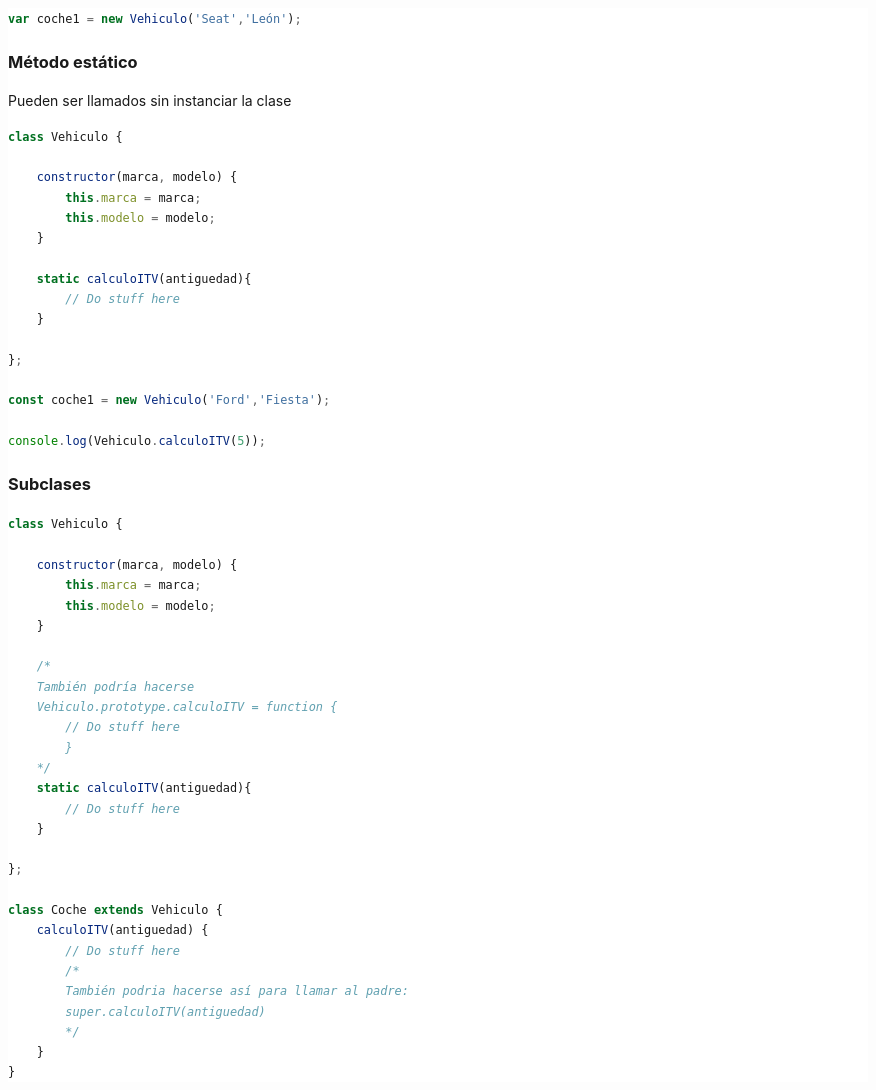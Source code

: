 ```javascript
var coche1 = new Vehiculo('Seat','León');
```

### Método estático

Pueden ser llamados sin instanciar la clase

```javascript
class Vehiculo {
    
    constructor(marca, modelo) {
        this.marca = marca;
        this.modelo = modelo;
    }
    
    static calculoITV(antiguedad){
        // Do stuff here
    }
    
};

const coche1 = new Vehiculo('Ford','Fiesta');

console.log(Vehiculo.calculoITV(5));
```

### Subclases

```javascript
class Vehiculo {
    
    constructor(marca, modelo) {
        this.marca = marca;
        this.modelo = modelo;
    }
    
    /*
    También podría hacerse
    Vehiculo.prototype.calculoITV = function {
        // Do stuff here
        }
    */
    static calculoITV(antiguedad){
        // Do stuff here
    }
    
};

class Coche extends Vehiculo {
    calculoITV(antiguedad) {
        // Do stuff here
        /*
        También podria hacerse así para llamar al padre:
        super.calculoITV(antiguedad)
        */
    }
}
```
